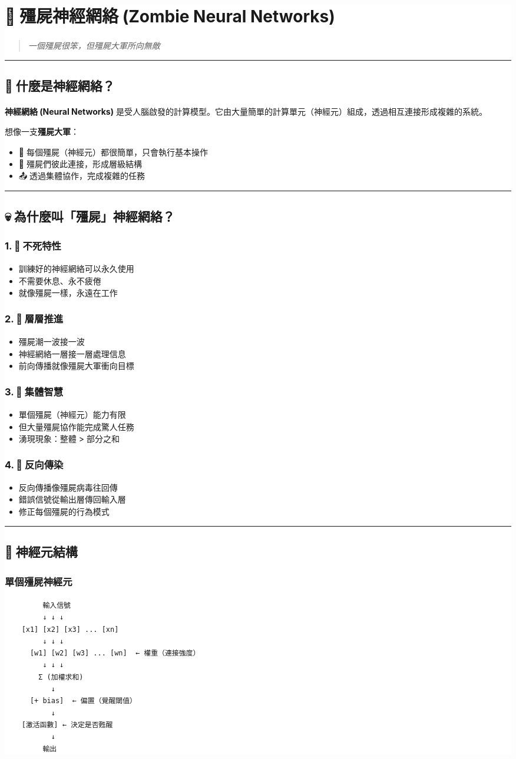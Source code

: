 # 🧟 殭屍神經網絡 (Zombie Neural Networks)

> *一個殭屍很笨，但殭屍大軍所向無敵*

---

## 🌟 什麼是神經網絡？

**神經網絡 (Neural Networks)** 是受人腦啟發的計算模型。它由大量簡單的計算單元（神經元）組成，透過相互連接形成複雜的系統。

想像一支**殭屍大軍**：
- 🧟 每個殭屍（神經元）都很簡單，只會執行基本操作
- 🔄 殭屍們彼此連接，形成層級結構
- 📤 透過集體協作，完成複雜的任務

---

## 💀 為什麼叫「殭屍」神經網絡？

### 1. 🧟 不死特性
- 訓練好的神經網絡可以永久使用
- 不需要休息、永不疲倦
- 就像殭屍一樣，永遠在工作

### 2. 🌊 層層推進
- 殭屍潮一波接一波
- 神經網絡一層接一層處理信息
- 前向傳播就像殭屍大軍衝向目標

### 3. 🧠 集體智慧
- 單個殭屍（神經元）能力有限
- 但大量殭屍協作能完成驚人任務
- 湧現現象：整體 > 部分之和

### 4. 🦠 反向傳染
- 反向傳播像殭屍病毒往回傳
- 錯誤信號從輸出層傳回輸入層
- 修正每個殭屍的行為模式

---

## 🧠 神經元結構

### 單個殭屍神經元

```
         輸入信號
         ↓ ↓ ↓
    [x1] [x2] [x3] ... [xn]
         ↓ ↓ ↓
      [w1] [w2] [w3] ... [wn]  ← 權重（連接強度）
         ↓ ↓ ↓
        Σ (加權求和)
           ↓
      [+ bias]  ← 偏置（覺醒閾值）
           ↓
    [激活函數] ← 決定是否甦醒
           ↓
         輸出
```
